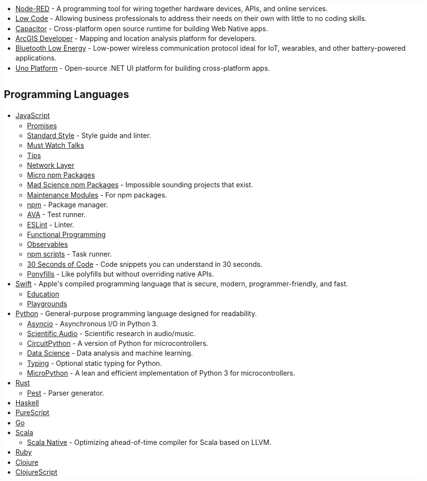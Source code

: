 - [Node-RED](https://github.com/naimo84/awesome-nodered#readme) - A programming tool for wiring together hardware devices, APIs, and online services.
- [Low Code](https://github.com/zenitysec/awesome-low-code#readme) - Allowing business professionals to address their needs on their own with little to no coding skills.
- [Capacitor](https://github.com/riderx/awesome-capacitor#readme) - Cross-platform open source runtime for building Web Native apps.
- [ArcGIS Developer](https://github.com/Esri/awesome-arcgis-developer#readme) - Mapping and location analysis platform for developers.
- [Bluetooth Low Energy](https://github.com/dotintent/awesome-ble#readme) - Low-power wireless communication protocol ideal for IoT, wearables, and other battery-powered applications.
- [Uno Platform](https://github.com/MartinZikmund/awesome-uno-platform#readme) - Open-source .NET UI platform for building cross-platform apps.

## Programming Languages

- [JavaScript](https://github.com/sorrycc/awesome-javascript#readme)
	- [Promises](https://github.com/wbinnssmith/awesome-promises#readme)
	- [Standard Style](https://github.com/standard/awesome-standard#readme) - Style guide and linter.
	- [Must Watch Talks](https://github.com/bolshchikov/js-must-watch#readme)
	- [Tips](https://github.com/loverajoel/jstips#readme)
	- [Network Layer](https://github.com/Kikobeats/awesome-network-js#readme)
	- [Micro npm Packages](https://github.com/parro-it/awesome-micro-npm-packages#readme)
	- [Mad Science npm Packages](https://github.com/feross/awesome-mad-science#readme) - Impossible sounding projects that exist.
	- [Maintenance Modules](https://github.com/maxogden/maintenance-modules#readme) - For npm packages.
	- [npm](https://github.com/sindresorhus/awesome-npm#readme) - Package manager.
	- [AVA](https://github.com/avajs/awesome-ava#readme) - Test runner.
	- [ESLint](https://github.com/dustinspecker/awesome-eslint#readme) - Linter.
	- [Functional Programming](https://github.com/stoeffel/awesome-fp-js#readme)
	- [Observables](https://github.com/sindresorhus/awesome-observables#readme)
	- [npm scripts](https://github.com/RyanZim/awesome-npm-scripts#readme) - Task runner.
	- [30 Seconds of Code](https://github.com/30-seconds/30-seconds-of-code#readme) - Code snippets you can understand in 30 seconds.
	- [Ponyfills](https://github.com/Richienb/awesome-ponyfills#readme) - Like polyfills but without overriding native APIs.
- [Swift](https://github.com/matteocrippa/awesome-swift#readme) - Apple's compiled programming language that is secure, modern, programmer-friendly, and fast.
	- [Education](https://github.com/hsavit1/Awesome-Swift-Education#readme)
	- [Playgrounds](https://github.com/uraimo/Awesome-Swift-Playgrounds#readme)
- [Python](https://github.com/vinta/awesome-python#readme) - General-purpose programming language designed for readability.
	- [Asyncio](https://github.com/timofurrer/awesome-asyncio#readme) - Asynchronous I/O in Python 3.
	- [Scientific Audio](https://github.com/faroit/awesome-python-scientific-audio#readme) - Scientific research in audio/music.
	- [CircuitPython](https://github.com/adafruit/awesome-circuitpython#readme) - A version of Python for microcontrollers.
	- [Data Science](https://github.com/krzjoa/awesome-python-data-science#readme) - Data analysis and machine learning.
	- [Typing](https://github.com/typeddjango/awesome-python-typing#readme) - Optional static typing for Python.
	- [MicroPython](https://github.com/mcauser/awesome-micropython#readme) - A lean and efficient implementation of Python 3 for microcontrollers.
- [Rust](https://github.com/rust-unofficial/awesome-rust#readme)
 	- [Pest](https://github.com/pest-parser/awesome-pest#readme) - Parser generator.
- [Haskell](https://github.com/krispo/awesome-haskell#readme)
- [PureScript](https://github.com/passy/awesome-purescript#readme)
- [Go](https://github.com/avelino/awesome-go#readme)
- [Scala](https://github.com/lauris/awesome-scala#readme)
	- [Scala Native](https://github.com/tindzk/awesome-scala-native#readme) - Optimizing ahead-of-time compiler for Scala based on LLVM.
- [Ruby](https://github.com/markets/awesome-ruby#readme)
- [Clojure](https://github.com/razum2um/awesome-clojure#readme)
- [ClojureScript](https://github.com/hantuzun/awesome-clojurescript#readme)